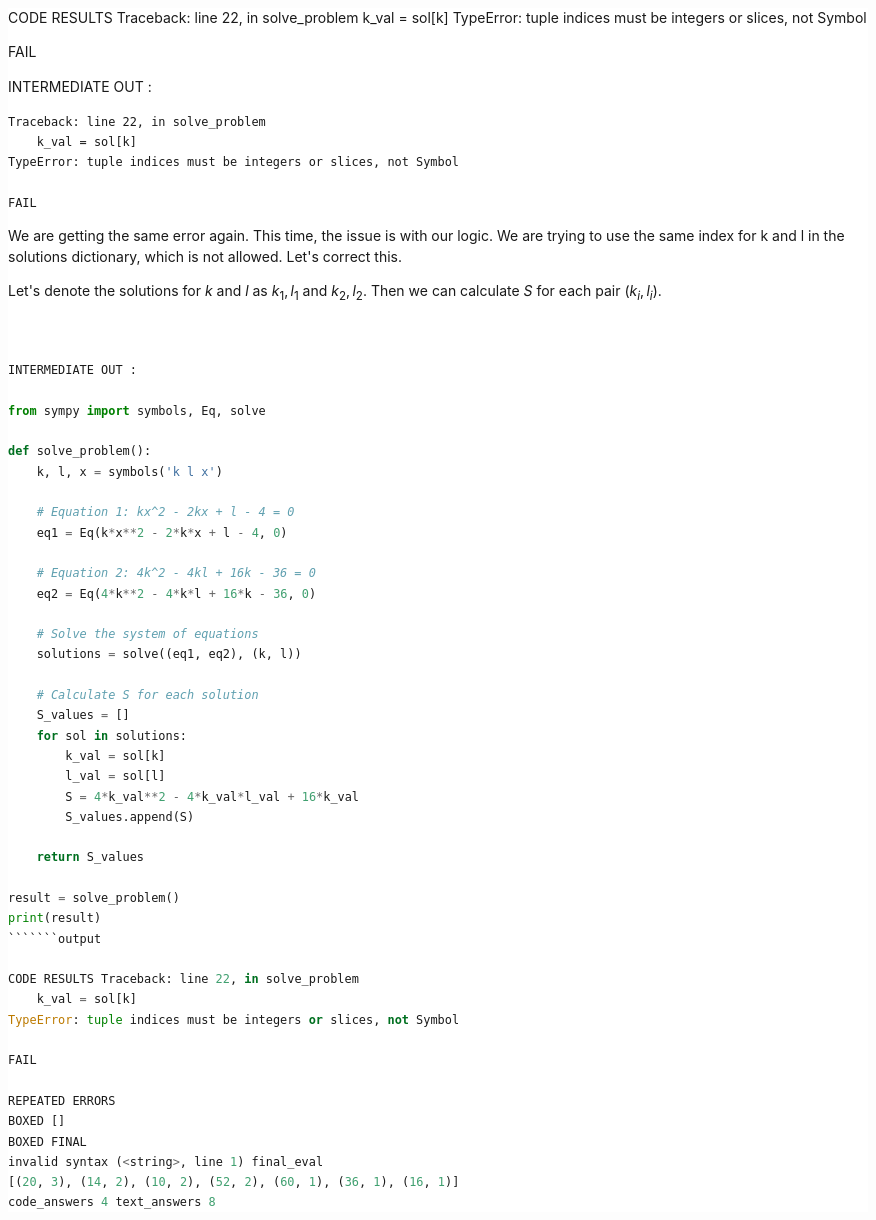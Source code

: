 CODE RESULTS Traceback: line 22, in solve_problem
    k_val = sol[k]
TypeError: tuple indices must be integers or slices, not Symbol

FAIL


INTERMEDIATE OUT :
```output
Traceback: line 22, in solve_problem
    k_val = sol[k]
TypeError: tuple indices must be integers or slices, not Symbol

FAIL

```
We are getting the same error again. This time, the issue is with our logic. We are trying to use the same index for k and l in the solutions dictionary, which is not allowed. Let's correct this.

Let's denote the solutions for $k$ and $l$ as $k_1, l_1$ and $k_2, l_2$. Then we can calculate $S$ for each pair $(k_i, l_i)$.

```python


INTERMEDIATE OUT :

from sympy import symbols, Eq, solve

def solve_problem():
    k, l, x = symbols('k l x')

    # Equation 1: kx^2 - 2kx + l - 4 = 0
    eq1 = Eq(k*x**2 - 2*k*x + l - 4, 0)

    # Equation 2: 4k^2 - 4kl + 16k - 36 = 0
    eq2 = Eq(4*k**2 - 4*k*l + 16*k - 36, 0)

    # Solve the system of equations
    solutions = solve((eq1, eq2), (k, l))

    # Calculate S for each solution
    S_values = []
    for sol in solutions:
        k_val = sol[k]
        l_val = sol[l]
        S = 4*k_val**2 - 4*k_val*l_val + 16*k_val
        S_values.append(S)

    return S_values

result = solve_problem()
print(result)
```````output

CODE RESULTS Traceback: line 22, in solve_problem
    k_val = sol[k]
TypeError: tuple indices must be integers or slices, not Symbol

FAIL

REPEATED ERRORS
BOXED []
BOXED FINAL 
invalid syntax (<string>, line 1) final_eval
[(20, 3), (14, 2), (10, 2), (52, 2), (60, 1), (36, 1), (16, 1)]
code_answers 4 text_answers 8
```